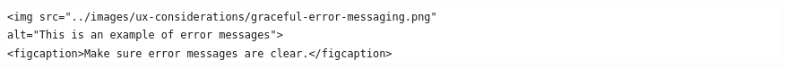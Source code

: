     <img src="../images/ux-considerations/graceful-error-messaging.png"
    alt="This is an example of error messages">
    <figcaption>Make sure error messages are clear.</figcaption>
  </figure>
</div>

